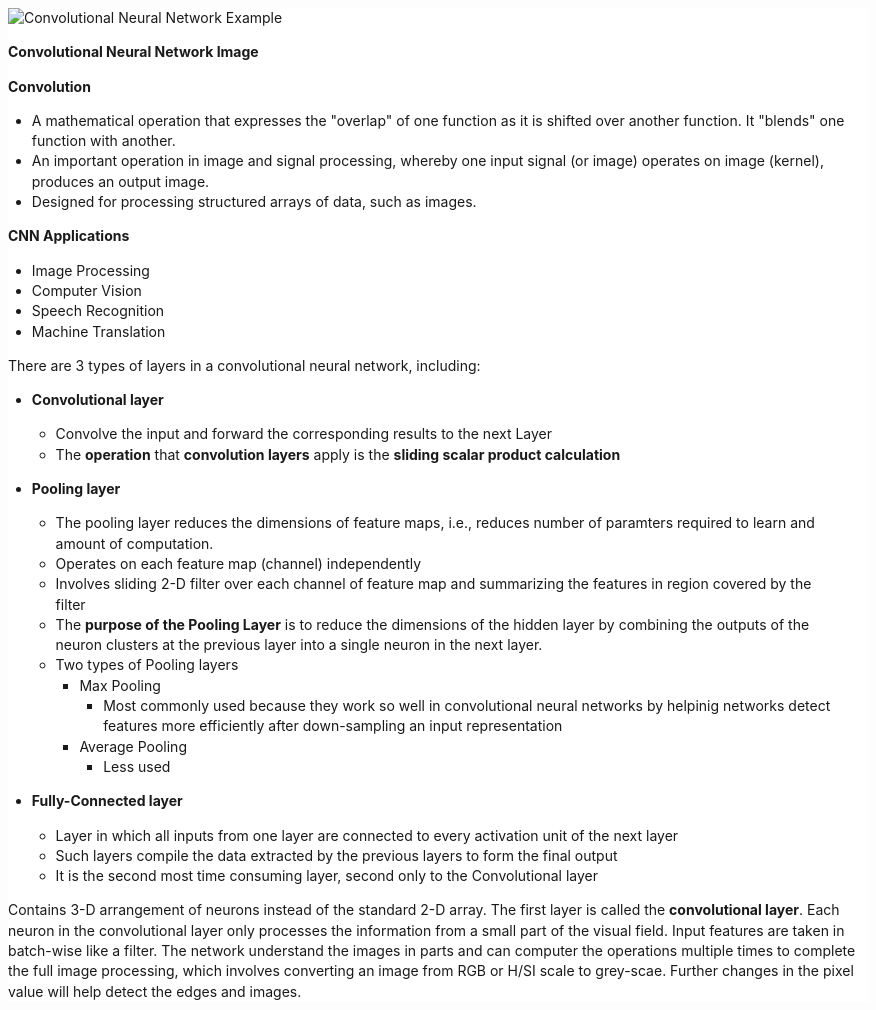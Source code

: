 
<img src="https://miro.medium.com/max/1400/1*uAeANQIOQPqWZnnuH-VEyw.jpeg"
alt="Convolutional Neural Network Example"
width="300"
height="300"/>


**Convolutional Neural Network Image**

**Convolution**
- A mathematical operation that expresses the "overlap" of one function as it is shifted over another function. It "blends" one function with another.
- An important operation in image and signal processing, whereby one input signal (or image) operates on image (kernel),<br> produces an output image.
- Designed for processing structured arrays of data, such as images.

**CNN Applications**
 - Image Processing
 - Computer Vision
 - Speech Recognition
 - Machine Translation

 There are 3 types of layers in a convolutional neural network, including: 
 - **Convolutional layer**
    - Convolve the input and forward the corresponding results to the next Layer
    - The **operation** that **convolution layers** apply is the **sliding scalar product calculation**
 - **Pooling layer**
    - The pooling layer reduces the dimensions of feature maps, i.e., reduces number of paramters required to learn and    amount of computation.
    - Operates on each feature map (channel) independently
    - Involves sliding 2-D filter over each channel of feature map and summarizing the features in region covered by the<br>
      filter
    - The **purpose of the Pooling Layer** is to reduce the dimensions of the hidden layer by combining the outputs of the<br>      neuron clusters at the previous layer into a single neuron in the next layer.
    - Two types of Pooling layers   
        -  Max Pooling  
            - Most commonly used because they work so well in convolutional neural networks by helpinig networks detect
            features more efficiently after down-sampling an input representation 
        - Average Pooling       
            - Less used

 - **Fully-Connected layer**
    - Layer in which all inputs from one layer are connected to every activation unit of the next layer
    - Such layers compile the data extracted by the previous layers to form the final output
    - It is the second most time consuming layer, second only to the Convolutional layer

 Contains 3-D arrangement of neurons instead of the standard 2-D array. The first layer is called the **convolutional layer**. Each neuron in the convolutional layer only processes the information from a small part of the visual field. Input features are taken in batch-wise like a filter. The network understand the images in parts and can computer the operations multiple times to complete the full image processing, which involves converting an image from RGB or H/SI scale to grey-scae. Further changes in the pixel value will help detect the edges and images.<br>

